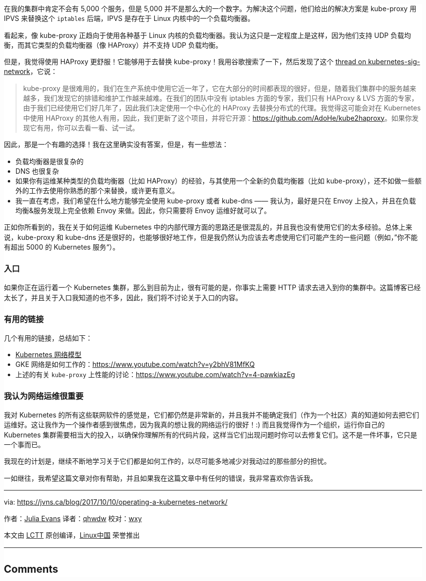 在我的集群中肯定不会有 5,000 个服务，但是 5,000 并不是那么大的一个数字。为解决这个问题，他们给出的解决方案是 kube-proxy 用 IPVS 来替换这个 `iptables` 后端，IPVS 是存在于 Linux 内核中的一个负载均衡器。

看起来，像 kube-proxy 正趋向于使用各种基于 Linux 内核的负载均衡器。我认为这只是一定程度上是这样，因为他们支持 UDP 负载均衡，而其它类型的负载均衡器（像 HAProxy）并不支持 UDP 负载均衡。

但是，我觉得使用 HAProxy 更舒服！它能够用于去替换 kube-proxy！我用谷歌搜索了一下，然后发现了这个 [thread on kubernetes-sig-network](https://groups.google.com/forum/#!topic/kubernetes-sig-network/3NlBVbTUUU0)，它说：

> 
> kube-proxy 是很难用的，我们在生产系统中使用它近一年了，它在大部分的时间都表现的很好，但是，随着我们集群中的服务越来越多，我们发现它的排错和维护工作越来越难。在我们的团队中没有 iptables 方面的专家，我们只有 HAProxy & LVS 方面的专家，由于我们已经使用它们好几年了，因此我们决定使用一个中心化的 HAProxy 去替换分布式的代理。我觉得这可能会对在 Kubernetes 中使用 HAProxy 的其他人有用，因此，我们更新了这个项目，并将它开源：<https://github.com/AdoHe/kube2haproxy>。如果你发现它有用，你可以去看一看、试一试。
> 
> 
> 

因此，那是一个有趣的选择！我在这里确实没有答案，但是，有一些想法：

* 负载均衡器是很复杂的
* DNS 也很复杂
* 如果你有运维某种类型的负载均衡器（比如 HAProxy）的经验，与其使用一个全新的负载均衡器（比如 kube-proxy），还不如做一些额外的工作去使用你熟悉的那个来替换，或许更有意义。
* 我一直在考虑，我们希望在什么地方能够完全使用 kube-proxy 或者 kube-dns —— 我认为，最好是只在 Envoy 上投入，并且在负载均衡&服务发现上完全依赖 Envoy 来做。因此，你只需要将 Envoy 运维好就可以了。

正如你所看到的，我在关于如何运维 Kubernetes 中的内部代理方面的思路还是很混乱的，并且我也没有使用它们的太多经验。总体上来说，kube-proxy 和 kube-dns 还是很好的，也能够很好地工作，但是我仍然认为应该去考虑使用它们可能产生的一些问题（例如，”你不能有超出 5000 的 Kubernetes 服务“）。

### 入口

如果你正在运行着一个 Kubernetes 集群，那么到目前为止，很有可能的是，你事实上需要 HTTP 请求去进入到你的集群中。这篇博客已经太长了，并且关于入口我知道的也不多，因此，我们将不讨论关于入口的内容。

### 有用的链接

几个有用的链接，总结如下：

* [Kubernetes 网络模型](https://kubernetes.io/docs/concepts/cluster-administration/networking/#kubernetes-model)
* GKE 网络是如何工作的：<https://www.youtube.com/watch?v=y2bhV81MfKQ>
* 上述的有关 `kube-proxy` 上性能的讨论：<https://www.youtube.com/watch?v=4-pawkiazEg>

### 我认为网络运维很重要

我对 Kubernetes 的所有这些联网软件的感觉是，它们都仍然是非常新的，并且我并不能确定我们（作为一个社区）真的知道如何去把它们运维好。这让我作为一个操作者感到很焦虑，因为我真的想让我的网络运行的很好！:) 而且我觉得作为一个组织，运行你自己的 Kubernetes 集群需要相当大的投入，以确保你理解所有的代码片段，这样当它们出现问题时你可以去修复它们。这不是一件坏事，它只是一个事而已。

我现在的计划是，继续不断地学习关于它们都是如何工作的，以尽可能多地减少对我动过的那些部分的担忧。

一如继往，我希望这篇文章对你有帮助，并且如果我在这篇文章中有任何的错误，我非常喜欢你告诉我。

---

via: <https://jvns.ca/blog/2017/10/10/operating-a-kubernetes-network/>

作者：[Julia Evans](https://jvns.ca/about) 译者：[qhwdw](https://github.com/qhwdw) 校对：[wxy](https://github.com/wxy)

本文由 [LCTT](https://github.com/LCTT/TranslateProject) 原创编译，[Linux中国](https://linux.cn/) 荣誉推出

***

## Comments
